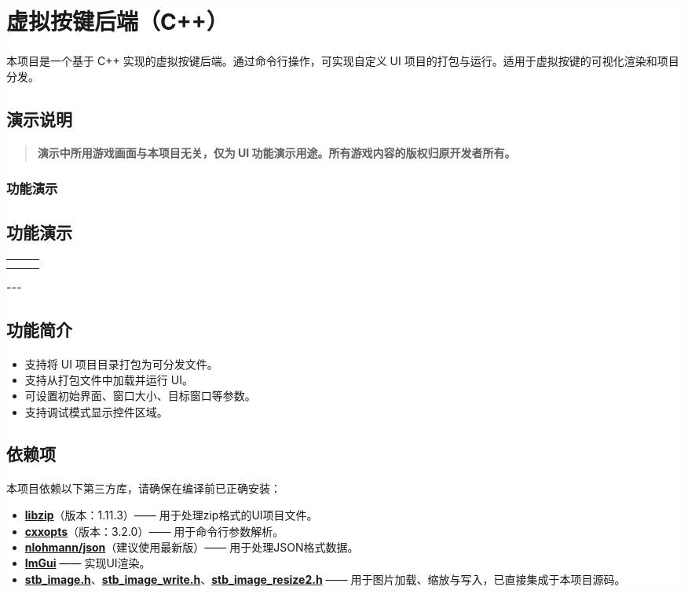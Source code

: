 # 虚拟按键后端（C++）

本项目是一个基于 C++  实现的虚拟按键后端。通过命令行操作，可实现自定义 UI 项目的打包与运行。适用于虚拟按键的可视化渲染和项目分发。

## 演示说明

> **演示中所用游戏画面与本项目无关，仅为 UI 功能演示用途。所有游戏内容的版权归原开发者所有。**

### 功能演示
## 功能演示

<table>
  <tr>
    <td>
      <video src="https://raw.githubusercontent.com/Xiaoer38324/TouchPad-Backend/main/animation/limbo_get.mp4" autoplay loop muted playsinline width="220"></video>
    </td>
    <td>
      <video src="https://raw.githubusercontent.com/Xiaoer38324/TouchPad-Backend/main/animation/limbo_move.mp4" autoplay loop muted playsinline width="220"></video>
    </td>
    <td>
      <video src="https://raw.githubusercontent.com/Xiaoer38324/TouchPad-Backend/main/animation/limbo_upAd.mp4" autoplay loop muted playsinline width="220"></video>
    </td>
  </tr>
  <tr>
    <td colspan="3" align="center">
      <video src="https://raw.githubusercontent.com/Xiaoer38324/TouchPad-Backend/main/animation/brotato.mp4" autoplay loop muted playsinline width="400"></video>
      <video src="https://raw.githubusercontent.com/Xiaoer38324/TouchPad-Backend/main/animation/limbo_up.mp4" autoplay loop muted playsinline width="400"></video>
    </td>
  </tr>
</table>
---

## 功能简介

- 支持将 UI 项目目录打包为可分发文件。
- 支持从打包文件中加载并运行 UI。
- 可设置初始界面、窗口大小、目标窗口等参数。
- 支持调试模式显示控件区域。

## 依赖项

本项目依赖以下第三方库，请确保在编译前已正确安装：

- **[libzip](https://libzip.org/)**（版本：1.11.3）—— 用于处理zip格式的UI项目文件。
- **[cxxopts](https://github.com/jarro2783/cxxopts)**（版本：3.2.0）—— 用于命令行参数解析。
- **[nlohmann/json](https://github.com/nlohmann/json)**（建议使用最新版）—— 用于处理JSON格式数据。
- **[ImGui](https://github.com/ocornut/imgui)** —— 实现UI渲染。
- **[stb_image.h](https://github.com/nothings/stb/blob/master/stb_image.h)**、**[stb_image_write.h](https://github.com/nothings/stb/blob/master/stb_image_write.h)**、**[stb_image_resize2.h](https://github.com/nothings/stb/blob/master/stb_image_resize2.h)** —— 用于图片加载、缩放与写入，已直接集成于本项目源码。
